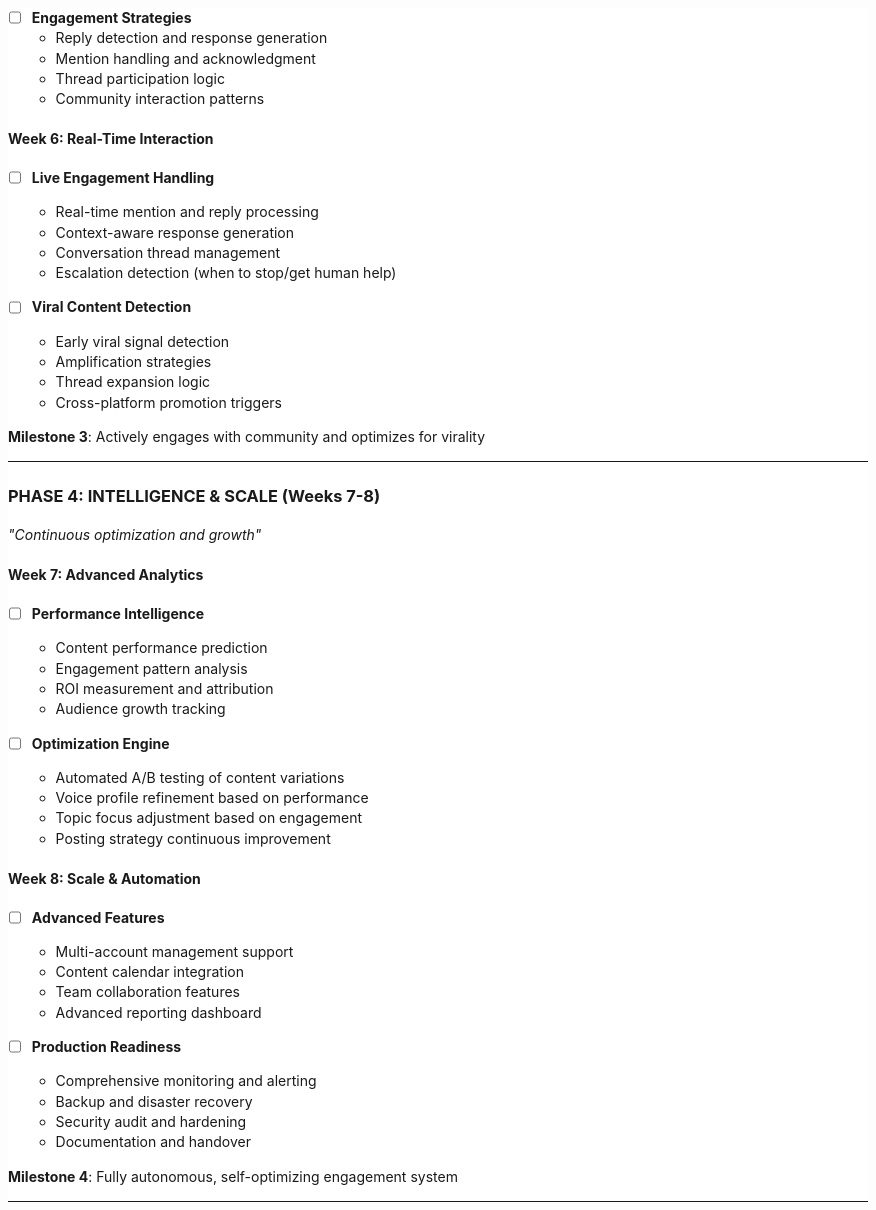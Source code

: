 - [ ] **Engagement Strategies**
  - Reply detection and response generation
  - Mention handling and acknowledgment
  - Thread participation logic
  - Community interaction patterns

#### Week 6: Real-Time Interaction
- [ ] **Live Engagement Handling**
  - Real-time mention and reply processing
  - Context-aware response generation
  - Conversation thread management
  - Escalation detection (when to stop/get human help)

- [ ] **Viral Content Detection**
  - Early viral signal detection
  - Amplification strategies
  - Thread expansion logic
  - Cross-platform promotion triggers

**Milestone 3**: Actively engages with community and optimizes for virality

---

### **PHASE 4: INTELLIGENCE & SCALE** (Weeks 7-8)
*"Continuous optimization and growth"*

#### Week 7: Advanced Analytics
- [ ] **Performance Intelligence**
  - Content performance prediction
  - Engagement pattern analysis
  - ROI measurement and attribution
  - Audience growth tracking

- [ ] **Optimization Engine**
  - Automated A/B testing of content variations
  - Voice profile refinement based on performance
  - Topic focus adjustment based on engagement
  - Posting strategy continuous improvement

#### Week 8: Scale & Automation
- [ ] **Advanced Features**
  - Multi-account management support
  - Content calendar integration
  - Team collaboration features
  - Advanced reporting dashboard

- [ ] **Production Readiness**
  - Comprehensive monitoring and alerting
  - Backup and disaster recovery
  - Security audit and hardening
  - Documentation and handover

**Milestone 4**: Fully autonomous, self-optimizing engagement system

---